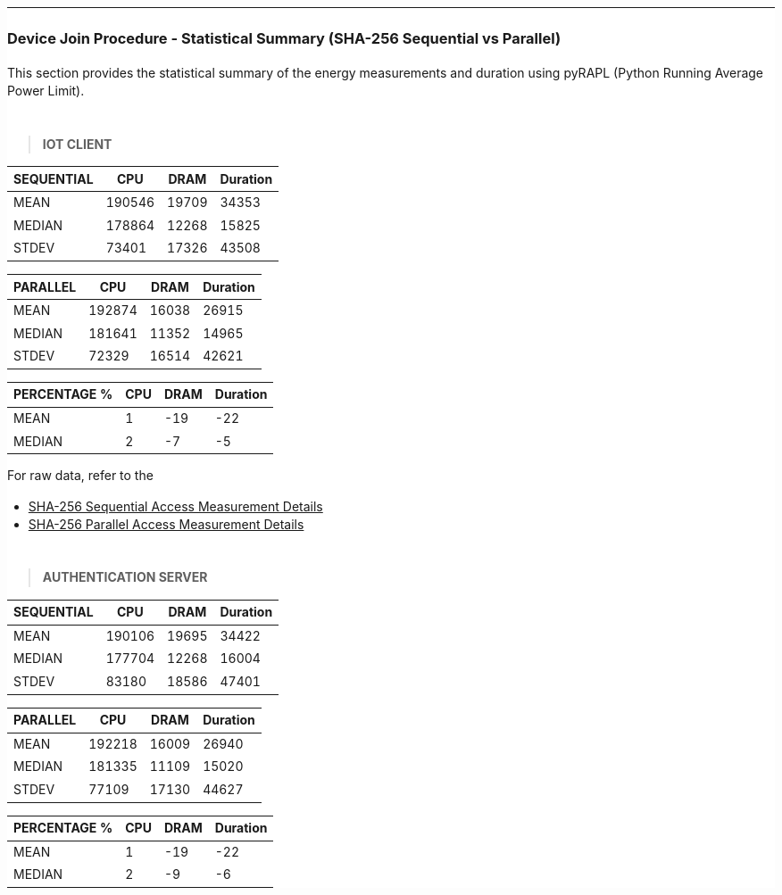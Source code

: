 

---
<h3>Device Join Procedure - Statistical Summary (SHA-256 Sequential vs Parallel)</h3>

This section provides the statistical summary of the energy measurements and duration using pyRAPL (Python Running Average Power Limit).
#
> **IOT CLIENT**

| SEQUENTIAL | CPU  | DRAM  | Duration  |
|-----------|----------|----------|-------------|
| MEAN      | 190546  | 19709   | 34353   |
| MEDIAN    | 178864  | 12268   | 15825   |
|STDEV    |   73401	| 17326	| 43508     |

| PARALLEL | CPU  | DRAM  | Duration |
|-----------|----------|----------|-------------|
| MEAN      | 192874  | 16038   | 26915   |
| MEDIAN    | 181641  | 11352   | 14965   |
|STDEV    |     72329	| 16514 | 42621   |

| PERCENTAGE %      | CPU   | DRAM  | Duration |
|--------------------|---------|---------|----------|
| MEAN      | 1       | -19     | -22     |
| MEDIAN    | 2       | -7      | -5      |

For raw data, refer to the
- [SHA-256 Sequential Access Measurement Details](./Device%20Join/IoT%20Client.csv)
- [SHA-256 Parallel Access Measurement Details](./Device%20Join/E-IoT%20Client.csv)
#
> **AUTHENTICATION SERVER**

| SEQUENTIAL       | CPU   | DRAM  | Duration |
|--------------------|---------|---------|----------|
| MEAN      | 190106  | 19695   | 34422   |
| MEDIAN    | 177704  | 12268   | 16004   |
|STDEV    |   83180	| 18586 | 47401     |

| PARALLEL    | CPU   | DRAM  | Duration |
|--------------------|---------|---------|----------|
| MEAN      | 192218  | 16009   | 26940   |
| MEDIAN    | 181335  | 11109   | 15020   |
|STDEV    |    77109	| 17130	| 44627    |

| PERCENTAGE  %    | CPU   | DRAM  | Duration |
|--------------------|---------|---------|----------|
| MEAN      | 1       | -19     | -22     |
| MEDIAN    | 2       | -9      | -6      |
